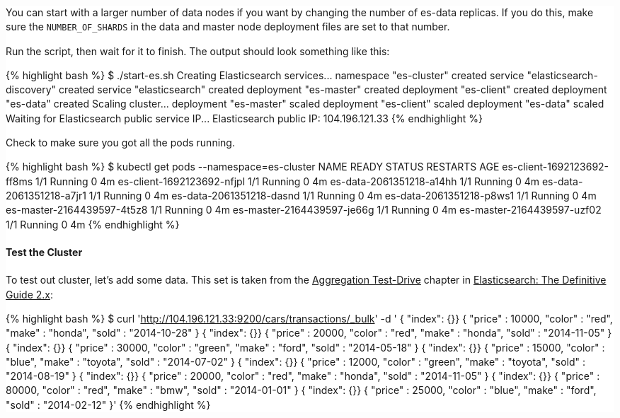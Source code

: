 You can start with a larger number of data nodes if you want by changing the number of es-data replicas. If you do this, make sure the `NUMBER_OF_SHARDS` in the data and master node deployment files are set to that number. 

Run the script, then wait for it to finish. The output should look something like this:

{% highlight bash %}
$ ./start-es.sh
Creating Elasticsearch services...
namespace "es-cluster" created
service "elasticsearch-discovery" created
service "elasticsearch" created
deployment "es-master" created
deployment "es-client" created
deployment "es-data" created
Scaling cluster...
deployment "es-master" scaled
deployment "es-client" scaled
deployment "es-data" scaled
Waiting for Elasticsearch public service IP...
Elasticsearch public IP:    104.196.121.33
{% endhighlight %}

Check to make sure you got all the pods running.

{% highlight bash %}
$ kubectl get pods --namespace=es-cluster
NAME                         READY     STATUS    RESTARTS   AGE
es-client-1692123692-ff8ms   1/1       Running   0          4m
es-client-1692123692-nfjpl   1/1       Running   0          4m
es-data-2061351218-a14hh     1/1       Running   0          4m
es-data-2061351218-a7jr1     1/1       Running   0          4m
es-data-2061351218-dasnd     1/1       Running   0          4m
es-data-2061351218-p8ws1     1/1       Running   0          4m
es-master-2164439597-4t5z8   1/1       Running   0          4m
es-master-2164439597-je66g   1/1       Running   0          4m
es-master-2164439597-uzf02   1/1       Running   0          4m
{% endhighlight %}

#### Test the Cluster

To test out cluster, let’s add some data. This set is taken from the [Aggregation Test-Drive](https://www.elastic.co/guide/en/elasticsearch/guide/2.x/_aggregation_test_drive.html) chapter in [Elasticsearch: The Definitive Guide 2.x](https://www.elastic.co/guide/en/elasticsearch/guide/2.x/index.html):

{% highlight bash %}
$ curl 'http://104.196.121.33:9200/cars/transactions/_bulk' -d '
{ "index": {}}
{ "price" : 10000, "color" : "red", "make" : "honda", "sold" : "2014-10-28" }
{ "index": {}}
{ "price" : 20000, "color" : "red", "make" : "honda", "sold" : "2014-11-05" }
{ "index": {}}
{ "price" : 30000, "color" : "green", "make" : "ford", "sold" : "2014-05-18" }
{ "index": {}}
{ "price" : 15000, "color" : "blue", "make" : "toyota", "sold" : "2014-07-02" }
{ "index": {}}
{ "price" : 12000, "color" : "green", "make" : "toyota", "sold" : "2014-08-19" }
{ "index": {}}
{ "price" : 20000, "color" : "red", "make" : "honda", "sold" : "2014-11-05" }
{ "index": {}}
{ "price" : 80000, "color" : "red", "make" : "bmw", "sold" : "2014-01-01" }
{ "index": {}}
{ "price" : 25000, "color" : "blue", "make" : "ford", "sold" : "2014-02-12" }'
{% endhighlight %}
